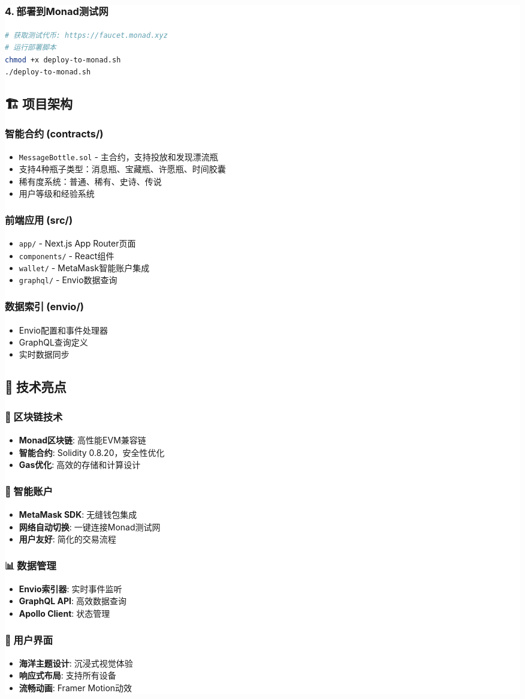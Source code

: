 ### 4. 部署到Monad测试网
```bash
# 获取测试代币: https://faucet.monad.xyz
# 运行部署脚本
chmod +x deploy-to-monad.sh
./deploy-to-monad.sh
```

## 🏗️ 项目架构

### 智能合约 (contracts/)
- `MessageBottle.sol` - 主合约，支持投放和发现漂流瓶
- 支持4种瓶子类型：消息瓶、宝藏瓶、许愿瓶、时间胶囊
- 稀有度系统：普通、稀有、史诗、传说
- 用户等级和经验系统

### 前端应用 (src/)
- `app/` - Next.js App Router页面
- `components/` - React组件
- `wallet/` - MetaMask智能账户集成
- `graphql/` - Envio数据查询

### 数据索引 (envio/)
- Envio配置和事件处理器
- GraphQL查询定义
- 实时数据同步

## 🌟 技术亮点

### 🔗 区块链技术
- **Monad区块链**: 高性能EVM兼容链
- **智能合约**: Solidity 0.8.20，安全性优化
- **Gas优化**: 高效的存储和计算设计

### 💼 智能账户
- **MetaMask SDK**: 无缝钱包集成
- **网络自动切换**: 一键连接Monad测试网
- **用户友好**: 简化的交易流程

### 📊 数据管理
- **Envio索引器**: 实时事件监听
- **GraphQL API**: 高效数据查询
- **Apollo Client**: 状态管理

### 🎨 用户界面
- **海洋主题设计**: 沉浸式视觉体验
- **响应式布局**: 支持所有设备
- **流畅动画**: Framer Motion动效
